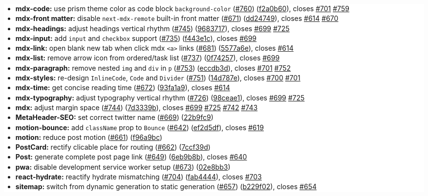 * **mdx-code:** use prism theme color as code block `background-color` ([#760](https://github.com/sabertazimi/blog/issues/760)) ([f2a0b60](https://github.com/sabertazimi/blog/commit/f2a0b601d4f025a8fc6c14f061c464db89b4da8e)), closes [#701](https://github.com/sabertazimi/blog/issues/701) [#759](https://github.com/sabertazimi/blog/issues/759)
* **mdx-front matter:** disable `next-mdx-remote` built-in front matter ([#671](https://github.com/sabertazimi/blog/issues/671)) ([dd24749](https://github.com/sabertazimi/blog/commit/dd24749574d97151af1c99c5b58123bcf4114588)), closes [#614](https://github.com/sabertazimi/blog/issues/614) [#670](https://github.com/sabertazimi/blog/issues/670)
* **mdx-headings:** adjust headings vertical rhythm ([#745](https://github.com/sabertazimi/blog/issues/745)) ([9683717](https://github.com/sabertazimi/blog/commit/9683717c7915462dd73d3aba0f8f961de8179b31)), closes [#699](https://github.com/sabertazimi/blog/issues/699) [#725](https://github.com/sabertazimi/blog/issues/725)
* **mdx-input:** add `input` and `checkbox` support ([#735](https://github.com/sabertazimi/blog/issues/735)) ([f443e1c](https://github.com/sabertazimi/blog/commit/f443e1c7ea777f92152d11e9ec88022e0584b937)), closes [#699](https://github.com/sabertazimi/blog/issues/699)
* **mdx-link:** open blank new tab when click mdx `<a>` links ([#681](https://github.com/sabertazimi/blog/issues/681)) ([5577a6e](https://github.com/sabertazimi/blog/commit/5577a6e7be32c0d16787ea37405956ab5bd49262)), closes [#614](https://github.com/sabertazimi/blog/issues/614)
* **mdx-list:** remove arrow icon from ordered/task list ([#737](https://github.com/sabertazimi/blog/issues/737)) ([0f74257](https://github.com/sabertazimi/blog/commit/0f7425777dd2cebda6fa723795ae304c49ded6c9)), closes [#699](https://github.com/sabertazimi/blog/issues/699)
* **mdx-paragraph:** remove nested `img` and `div` in `p` ([#753](https://github.com/sabertazimi/blog/issues/753)) ([eccdb3d](https://github.com/sabertazimi/blog/commit/eccdb3d93f4bbcc92d4f38175a31711524b386ff)), closes [#701](https://github.com/sabertazimi/blog/issues/701) [#752](https://github.com/sabertazimi/blog/issues/752)
* **mdx-styles:** re-design `InlineCode`, `Code` and `Divider` ([#751](https://github.com/sabertazimi/blog/issues/751)) ([14d787e](https://github.com/sabertazimi/blog/commit/14d787e63dd9335b08922e2f36088bd287977c3b)), closes [#700](https://github.com/sabertazimi/blog/issues/700) [#701](https://github.com/sabertazimi/blog/issues/701)
* **mdx-time:** get concise reading time ([#672](https://github.com/sabertazimi/blog/issues/672)) ([93fa1a9](https://github.com/sabertazimi/blog/commit/93fa1a9e6a3e6c34a2e9e1fbe2046894c02e5165)), closes [#614](https://github.com/sabertazimi/blog/issues/614)
* **mdx-typography:** adjust typography vertical rhythm ([#726](https://github.com/sabertazimi/blog/issues/726)) ([98ceae1](https://github.com/sabertazimi/blog/commit/98ceae13778f44a1e1961a173cde791c5c67552c)), closes [#699](https://github.com/sabertazimi/blog/issues/699) [#725](https://github.com/sabertazimi/blog/issues/725)
* **mdx:** adjust margin space ([#744](https://github.com/sabertazimi/blog/issues/744)) ([7d3339b](https://github.com/sabertazimi/blog/commit/7d3339b6819ae05caabdfafcd53613649cbd3359)), closes [#699](https://github.com/sabertazimi/blog/issues/699) [#725](https://github.com/sabertazimi/blog/issues/725) [#742](https://github.com/sabertazimi/blog/issues/742) [#743](https://github.com/sabertazimi/blog/issues/743)
* **MetaHeader-SEO:** set correct twitter name ([#669](https://github.com/sabertazimi/blog/issues/669)) ([22b9fc9](https://github.com/sabertazimi/blog/commit/22b9fc9bf7d920d5d957667d3b48af8a58bd91d4))
* **motion-bounce:** add `className` prop to `Bounce` ([#642](https://github.com/sabertazimi/blog/issues/642)) ([ef2d5df](https://github.com/sabertazimi/blog/commit/ef2d5df2cf4aca730c275478a3090ddeb8e882f9)), closes [#619](https://github.com/sabertazimi/blog/issues/619)
* **motion:** reduce post motion ([#661](https://github.com/sabertazimi/blog/issues/661)) ([f96a9bc](https://github.com/sabertazimi/blog/commit/f96a9bcce74402ca74ded7448f63ecfe21174cd1))
* **PostCard:** rectify clicable place for routing ([#662](https://github.com/sabertazimi/blog/issues/662)) ([7ccf39d](https://github.com/sabertazimi/blog/commit/7ccf39d1968ea51995e526338e4d776cc4170769))
* **Post:** generate complete post page link ([#649](https://github.com/sabertazimi/blog/issues/649)) ([6eb9b8b](https://github.com/sabertazimi/blog/commit/6eb9b8bdb7063c6bd4850936ac30eaef9539d4c0)), closes [#640](https://github.com/sabertazimi/blog/issues/640)
* **pwa:** disable development service worker setup ([#673](https://github.com/sabertazimi/blog/issues/673)) ([02e8bb3](https://github.com/sabertazimi/blog/commit/02e8bb35d4a5662afc9ba38e25b12b60869c4877))
* **react-hydrate:** reactify hydrate mismatching ([#704](https://github.com/sabertazimi/blog/issues/704)) ([fab4444](https://github.com/sabertazimi/blog/commit/fab444442096a808792fe867f82cb46b4680324d)), closes [#703](https://github.com/sabertazimi/blog/issues/703)
* **sitemap:** switch from dynamic generation to static generation ([#657](https://github.com/sabertazimi/blog/issues/657)) ([b229f02](https://github.com/sabertazimi/blog/commit/b229f023485de1698d677ca8ae9750a09bf9ba5c)), closes [#654](https://github.com/sabertazimi/blog/issues/654)